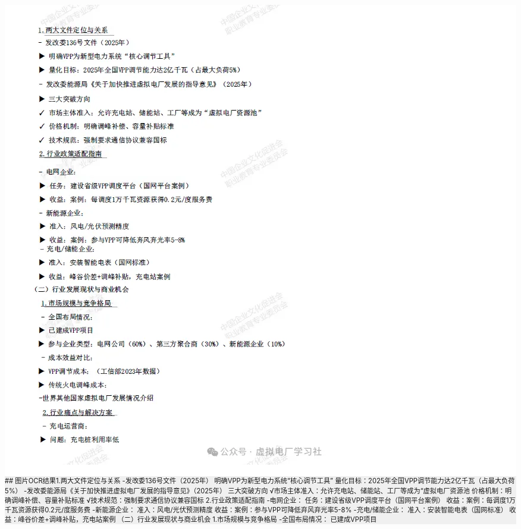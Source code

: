 ![图片](虚拟电厂学习社_2025-05-14_1.jpg)</div>

<div style="background-color: #f0f0f0; font-size: 0.8em;">## 图片OCR结果1.两大文件定位与关系
-发改委136号文件（2025年）
明确VPP为新型电力系统“核心调节工具”
量化目标：2025年全国VPP调节能力达2亿千瓦（占最大负荷5%）
-发改委能源局《关于加快推进虚拟电厂发展的指导意见》（2025年）
三大突破方向
√市场主体准入：允许充电站、储能站、工厂等成为“虚拟电厂资源池
价格机制：明确调峰补偿、容量补贴标准
√技术规范：强制要求通信协议兼容国标
2.行业政策适配指南
-电网企业：
任务：建设省级VPP调度平台（国网平台案例）
收益：案例：每调度1万千瓦资源获得0.2元/度服务费
-新能源企业：
准入：风电/光伏预测精度
收益：案例：参与VPP可降低弃风弃光率5-8%
-充电/储能企业：
准入：安装智能电表（国网标准）
收益：峰谷价差+调峰补贴，充电站案例
（二）行业发展现状与商业机会
1.市场规模与竞争格局
-全国布局情况：
已建成VPP项目
